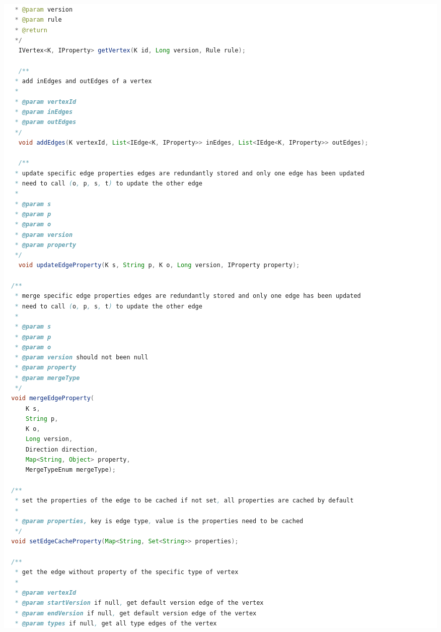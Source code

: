 ```java
   * @param version
   * @param rule
   * @return
   */
    IVertex<K, IProperty> getVertex(K id, Long version, Rule rule);

    /**
   * add inEdges and outEdges of a vertex
   *
   * @param vertexId
   * @param inEdges
   * @param outEdges
   */
    void addEdges(K vertexId, List<IEdge<K, IProperty>> inEdges, List<IEdge<K, IProperty>> outEdges);

    /**
   * update specific edge properties edges are redundantly stored and only one edge has been updated
   * need to call (o, p, s, t) to update the other edge
   *
   * @param s
   * @param p
   * @param o
   * @param version
   * @param property
   */
    void updateEdgeProperty(K s, String p, K o, Long version, IProperty property);

  /**
   * merge specific edge properties edges are redundantly stored and only one edge has been updated
   * need to call (o, p, s, t) to update the other edge
   *
   * @param s
   * @param p
   * @param o
   * @param version should not been null
   * @param property
   * @param mergeType
   */
  void mergeEdgeProperty(
      K s,
      String p,
      K o,
      Long version,
      Direction direction,
      Map<String, Object> property,
      MergeTypeEnum mergeType);

  /**
   * set the properties of the edge to be cached if not set, all properties are cached by default
   *
   * @param properties, key is edge type, value is the properties need to be cached
   */
  void setEdgeCacheProperty(Map<String, Set<String>> properties);

  /**
   * get the edge without property of the specific type of vertex
   *
   * @param vertexId
   * @param startVersion if null, get default version edge of the vertex
   * @param endVersion if null, get default version edge of the vertex
   * @param types if null, get all type edges of the vertex
```